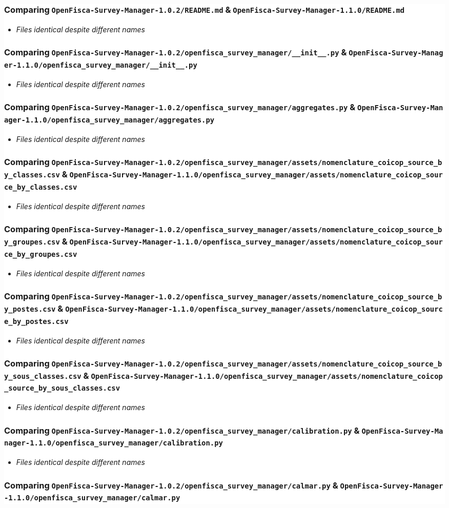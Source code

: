 ### Comparing `OpenFisca-Survey-Manager-1.0.2/README.md` & `OpenFisca-Survey-Manager-1.1.0/README.md`

 * *Files identical despite different names*

### Comparing `OpenFisca-Survey-Manager-1.0.2/openfisca_survey_manager/__init__.py` & `OpenFisca-Survey-Manager-1.1.0/openfisca_survey_manager/__init__.py`

 * *Files identical despite different names*

### Comparing `OpenFisca-Survey-Manager-1.0.2/openfisca_survey_manager/aggregates.py` & `OpenFisca-Survey-Manager-1.1.0/openfisca_survey_manager/aggregates.py`

 * *Files identical despite different names*

### Comparing `OpenFisca-Survey-Manager-1.0.2/openfisca_survey_manager/assets/nomenclature_coicop_source_by_classes.csv` & `OpenFisca-Survey-Manager-1.1.0/openfisca_survey_manager/assets/nomenclature_coicop_source_by_classes.csv`

 * *Files identical despite different names*

### Comparing `OpenFisca-Survey-Manager-1.0.2/openfisca_survey_manager/assets/nomenclature_coicop_source_by_groupes.csv` & `OpenFisca-Survey-Manager-1.1.0/openfisca_survey_manager/assets/nomenclature_coicop_source_by_groupes.csv`

 * *Files identical despite different names*

### Comparing `OpenFisca-Survey-Manager-1.0.2/openfisca_survey_manager/assets/nomenclature_coicop_source_by_postes.csv` & `OpenFisca-Survey-Manager-1.1.0/openfisca_survey_manager/assets/nomenclature_coicop_source_by_postes.csv`

 * *Files identical despite different names*

### Comparing `OpenFisca-Survey-Manager-1.0.2/openfisca_survey_manager/assets/nomenclature_coicop_source_by_sous_classes.csv` & `OpenFisca-Survey-Manager-1.1.0/openfisca_survey_manager/assets/nomenclature_coicop_source_by_sous_classes.csv`

 * *Files identical despite different names*

### Comparing `OpenFisca-Survey-Manager-1.0.2/openfisca_survey_manager/calibration.py` & `OpenFisca-Survey-Manager-1.1.0/openfisca_survey_manager/calibration.py`

 * *Files identical despite different names*

### Comparing `OpenFisca-Survey-Manager-1.0.2/openfisca_survey_manager/calmar.py` & `OpenFisca-Survey-Manager-1.1.0/openfisca_survey_manager/calmar.py`

